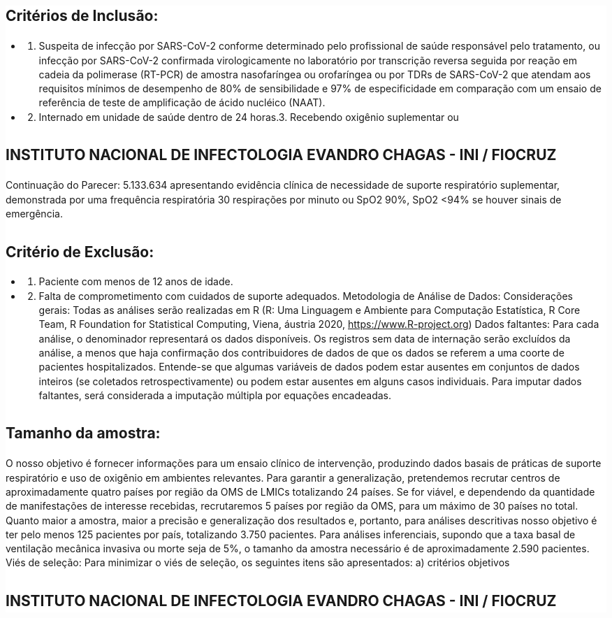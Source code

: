## Critérios de Inclusão:
- 1. Suspeita de infecção por SARS-CoV-2 conforme determinado pelo profissional de saúde responsável pelo tratamento, ou infecção por SARS-CoV-2 confirmada virologicamente no laboratório por transcrição reversa seguida por reação em cadeia da polimerase (RT-PCR) de amostra nasofaríngea ou orofaríngea ou por TDRs de SARS-CoV-2 que atendam aos requisitos mínimos de desempenho de 80% de sensibilidade e 97% de especificidade em comparação com um ensaio de referência de teste de amplificação de ácido nucléico (NAAT).
- 2. Internado em unidade de saúde dentro de 24 horas.3. Recebendo oxigênio suplementar ou

## INSTITUTO NACIONAL DE INFECTOLOGIA EVANDRO CHAGAS - INI / FIOCRUZ

Continuação do Parecer: 5.133.634
apresentando evidência clínica de necessidade de suporte respiratório suplementar, demonstrada por uma frequência respiratória 30 respirações por minuto ou SpO2 90%, SpO2 &lt;94% se houver sinais de emergência.

## Critério de Exclusão:
- 1. Paciente com menos de 12 anos de idade.
- 2. Falta de comprometimento com cuidados de suporte adequados.
Metodologia de Análise de Dados:
Considerações gerais:
Todas as análises serão realizadas em R (R: Uma Linguagem e Ambiente para Computação Estatística, R Core Team, R Foundation for Statistical Computing, Viena, áustria 2020, https://www.R-project.org) Dados faltantes:
Para cada análise, o denominador representará os dados disponíveis. Os registros sem data de internação serão excluídos da análise, a menos que haja confirmação dos contribuidores de dados de que os dados se referem a uma coorte de pacientes hospitalizados. Entende-se que algumas variáveis de dados podem estar ausentes em conjuntos de dados inteiros (se coletados retrospectivamente) ou podem estar ausentes em alguns casos individuais. Para imputar dados faltantes, será considerada a imputação múltipla por equações encadeadas.

## Tamanho da amostra:
O nosso objetivo é fornecer informações para um ensaio clínico de intervenção, produzindo dados basais de práticas de suporte respiratório e uso de oxigênio em ambientes relevantes. Para garantir a generalização, pretendemos recrutar centros de aproximadamente quatro países por região da OMS de LMICs totalizando 24 países. Se for viável, e dependendo da quantidade de manifestações de interesse recebidas, recrutaremos 5 países por região da OMS, para um máximo de 30 países no total. Quanto maior a amostra, maior a precisão e generalização dos resultados e, portanto, para análises descritivas nosso objetivo é ter pelo menos 125 pacientes por país, totalizando 3.750 pacientes. Para análises inferenciais, supondo que a taxa basal de ventilação mecânica invasiva ou morte seja de 5%, o tamanho da amostra necessário é de aproximadamente 2.590 pacientes.
Viés de seleção:
Para minimizar o viés de seleção, os seguintes itens são apresentados: a) critérios objetivos

## INSTITUTO NACIONAL DE INFECTOLOGIA EVANDRO CHAGAS - INI / FIOCRUZ

